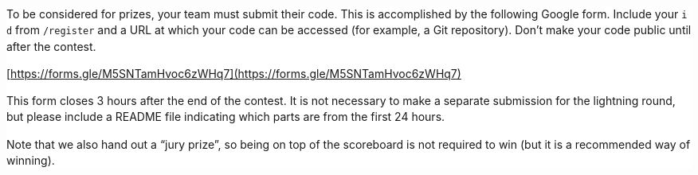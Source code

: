 To be considered for prizes, your team must submit their code. This is accomplished by the following Google form. Include your `id` from `/register` and a URL at which your code can be accessed (for example, a Git repository). Don’t make your code public until after the contest.

[https://forms.gle/M5SNTamHvoc6zWHq7](https://forms.gle/M5SNTamHvoc6zWHq7)

This form closes 3 hours after the end of the contest. It is not necessary to make a separate submission for the lightning round, but please include a README file indicating which parts are from the first 24 hours.

Note that we also hand out a “jury prize”, so being on top of the scoreboard is not required to win (but it is a recommended way of winning).
